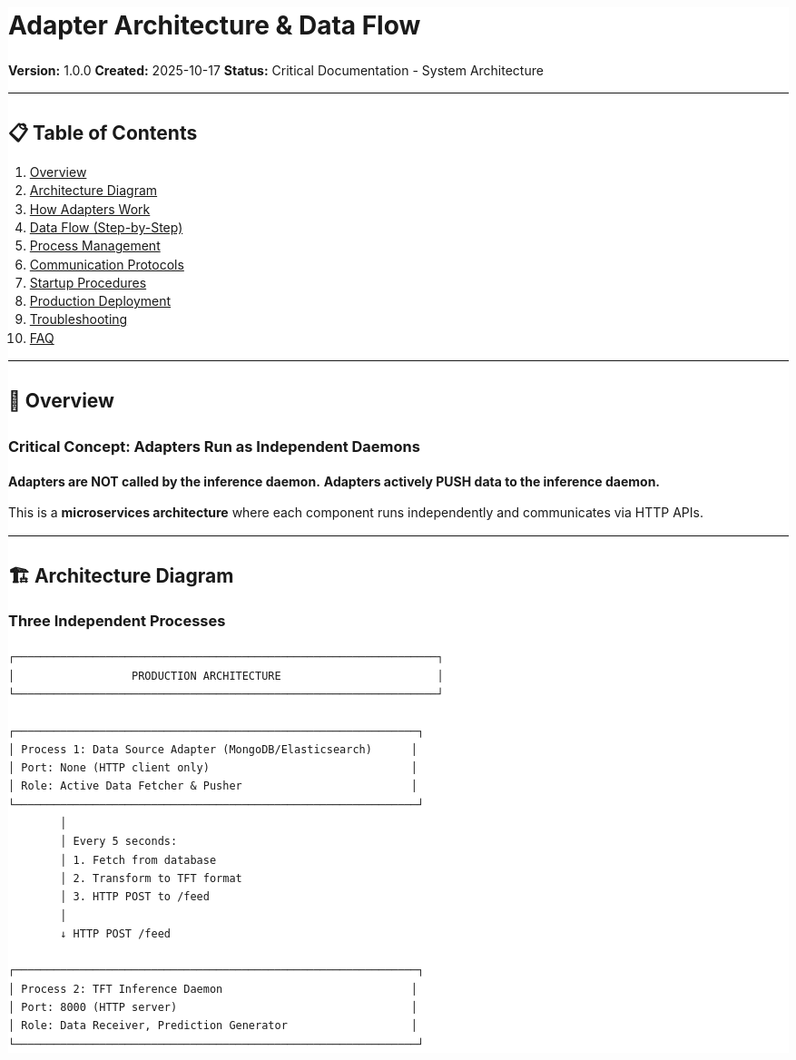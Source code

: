 # Adapter Architecture & Data Flow

**Version:** 1.0.0
**Created:** 2025-10-17
**Status:** Critical Documentation - System Architecture

---

## 📋 Table of Contents

1. [Overview](#overview)
2. [Architecture Diagram](#architecture-diagram)
3. [How Adapters Work](#how-adapters-work)
4. [Data Flow (Step-by-Step)](#data-flow-step-by-step)
5. [Process Management](#process-management)
6. [Communication Protocols](#communication-protocols)
7. [Startup Procedures](#startup-procedures)
8. [Production Deployment](#production-deployment)
9. [Troubleshooting](#troubleshooting)
10. [FAQ](#faq)

---

## 🎯 Overview

### **Critical Concept: Adapters Run as Independent Daemons**

**Adapters are NOT called by the inference daemon.**
**Adapters actively PUSH data to the inference daemon.**

This is a **microservices architecture** where each component runs independently and communicates via HTTP APIs.

---

## 🏗️ Architecture Diagram

### **Three Independent Processes**

```
┌─────────────────────────────────────────────────────────────────┐
│                  PRODUCTION ARCHITECTURE                        │
└─────────────────────────────────────────────────────────────────┘

┌──────────────────────────────────────────────────────────────┐
│ Process 1: Data Source Adapter (MongoDB/Elasticsearch)      │
│ Port: None (HTTP client only)                               │
│ Role: Active Data Fetcher & Pusher                          │
└──────────────────────────────────────────────────────────────┘
        │
        │ Every 5 seconds:
        │ 1. Fetch from database
        │ 2. Transform to TFT format
        │ 3. HTTP POST to /feed
        │
        ↓ HTTP POST /feed

┌──────────────────────────────────────────────────────────────┐
│ Process 2: TFT Inference Daemon                             │
│ Port: 8000 (HTTP server)                                    │
│ Role: Data Receiver, Prediction Generator                   │
└──────────────────────────────────────────────────────────────┘
```